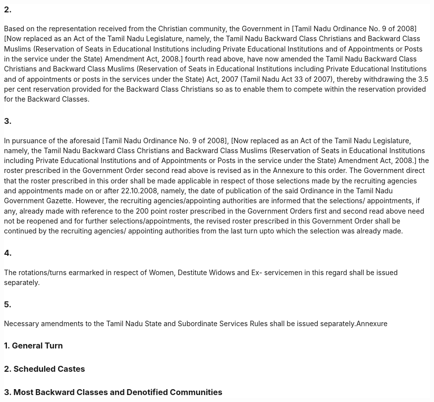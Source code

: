 ### 2.

Based on the representation received from the Christian community, the
Government in [Tamil Nadu Ordinance No. 9 of 2008] [Now replaced as an Act of
the Tamil Nadu Legislature, namely, the Tamil Nadu Backward Class Christians
and Backward Class Muslims (Reservation of Seats in Educational Institutions
including Private Educational Institutions and of Appointments or Posts in the
service under the State) Amendment Act, 2008.] fourth read above, have now
amended the Tamil Nadu Backward Class Christians and Backward Class Muslims
(Reservation of Seats in Educational Institutions including Private
Educational Institutions and of appointments or posts in the services under
the State) Act, 2007 (Tamil Nadu Act 33 of 2007), thereby withdrawing the 3.5
per cent reservation provided for the Backward Class Christians so as to
enable them to compete within the reservation provided for the Backward
Classes.

### 3.

In pursuance of the aforesaid [Tamil Nadu Ordinance No. 9 of 2008], [Now
replaced as an Act of the Tamil Nadu Legislature, namely, the Tamil Nadu
Backward Class Christians and Backward Class Muslims (Reservation of Seats in
Educational Institutions including Private Educational Institutions and of
Appointments or Posts in the service under the State) Amendment Act, 2008.]
the roster prescribed in the Government Order second read above is revised as
in the Annexure to this order. The Government direct that the roster
prescribed in this order shall be made applicable in respect of those
selections made by the recruiting agencies and appointments made on or after
22.10.2008, namely, the date of publication of the said Ordinance in the Tamil
Nadu Government Gazette. However, the recruiting agencies/appointing
authorities are informed that the selections/ appointments, if any, already
made with reference to the 200 point roster prescribed in the Government
Orders first and second read above need not be reopened and for further
selections/appointments, the revised roster prescribed in this Government
Order shall be continued by the recruiting agencies/ appointing authorities
from the last turn upto which the selection was already made.

### 4.

The rotations/turns earmarked in respect of Women, Destitute Widows and Ex-
servicemen in this regard shall be issued separately.

### 5.

Necessary amendments to the Tamil Nadu State and Subordinate Services Rules
shall be issued separately.Annexure

### 1\. General Turn

### 2\. Scheduled Castes

### 3\. Most Backward Classes and Denotified Communities
